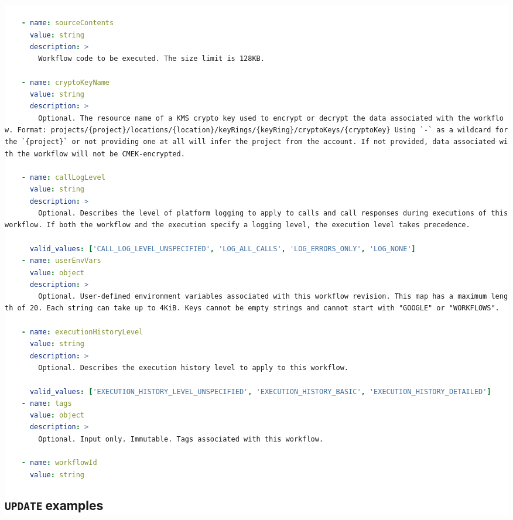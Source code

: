 ```yaml
        
    - name: sourceContents
      value: string
      description: >
        Workflow code to be executed. The size limit is 128KB.
        
    - name: cryptoKeyName
      value: string
      description: >
        Optional. The resource name of a KMS crypto key used to encrypt or decrypt the data associated with the workflow. Format: projects/{project}/locations/{location}/keyRings/{keyRing}/cryptoKeys/{cryptoKey} Using `-` as a wildcard for the `{project}` or not providing one at all will infer the project from the account. If not provided, data associated with the workflow will not be CMEK-encrypted.
        
    - name: callLogLevel
      value: string
      description: >
        Optional. Describes the level of platform logging to apply to calls and call responses during executions of this workflow. If both the workflow and the execution specify a logging level, the execution level takes precedence.
        
      valid_values: ['CALL_LOG_LEVEL_UNSPECIFIED', 'LOG_ALL_CALLS', 'LOG_ERRORS_ONLY', 'LOG_NONE']
    - name: userEnvVars
      value: object
      description: >
        Optional. User-defined environment variables associated with this workflow revision. This map has a maximum length of 20. Each string can take up to 4KiB. Keys cannot be empty strings and cannot start with "GOOGLE" or "WORKFLOWS".
        
    - name: executionHistoryLevel
      value: string
      description: >
        Optional. Describes the execution history level to apply to this workflow.
        
      valid_values: ['EXECUTION_HISTORY_LEVEL_UNSPECIFIED', 'EXECUTION_HISTORY_BASIC', 'EXECUTION_HISTORY_DETAILED']
    - name: tags
      value: object
      description: >
        Optional. Input only. Immutable. Tags associated with this workflow.
        
    - name: workflowId
      value: string
```
</TabItem>
</Tabs>


## `UPDATE` examples

